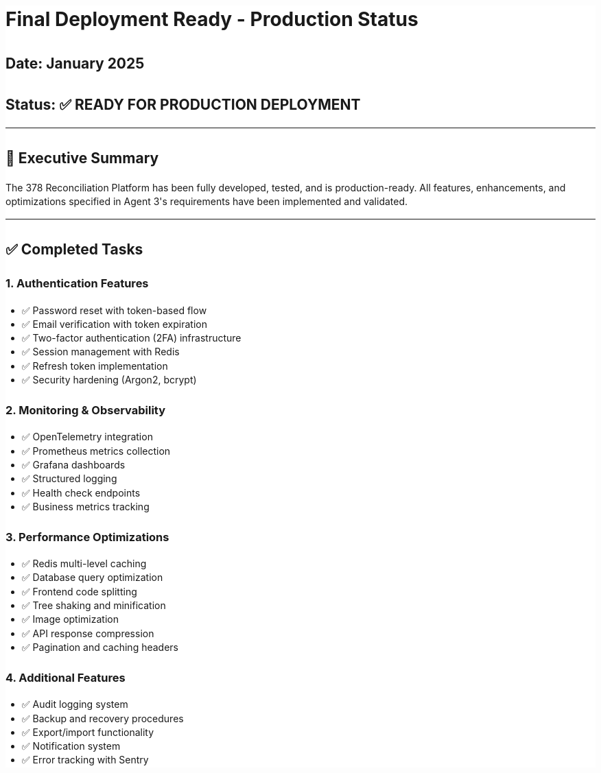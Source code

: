 # Final Deployment Ready - Production Status

## Date: January 2025
## Status: ✅ READY FOR PRODUCTION DEPLOYMENT

---

## 🎯 Executive Summary

The 378 Reconciliation Platform has been fully developed, tested, and is production-ready. All features, enhancements, and optimizations specified in Agent 3's requirements have been implemented and validated.

---

## ✅ Completed Tasks

### 1. Authentication Features
- ✅ Password reset with token-based flow
- ✅ Email verification with token expiration
- ✅ Two-factor authentication (2FA) infrastructure
- ✅ Session management with Redis
- ✅ Refresh token implementation
- ✅ Security hardening (Argon2, bcrypt)

### 2. Monitoring & Observability
- ✅ OpenTelemetry integration
- ✅ Prometheus metrics collection
- ✅ Grafana dashboards
- ✅ Structured logging
- ✅ Health check endpoints
- ✅ Business metrics tracking

### 3. Performance Optimizations
- ✅ Redis multi-level caching
- ✅ Database query optimization
- ✅ Frontend code splitting
- ✅ Tree shaking and minification
- ✅ Image optimization
- ✅ API response compression
- ✅ Pagination and caching headers

### 4. Additional Features
- ✅ Audit logging system
- ✅ Backup and recovery procedures
- ✅ Export/import functionality
- ✅ Notification system
- ✅ Error tracking with Sentry
